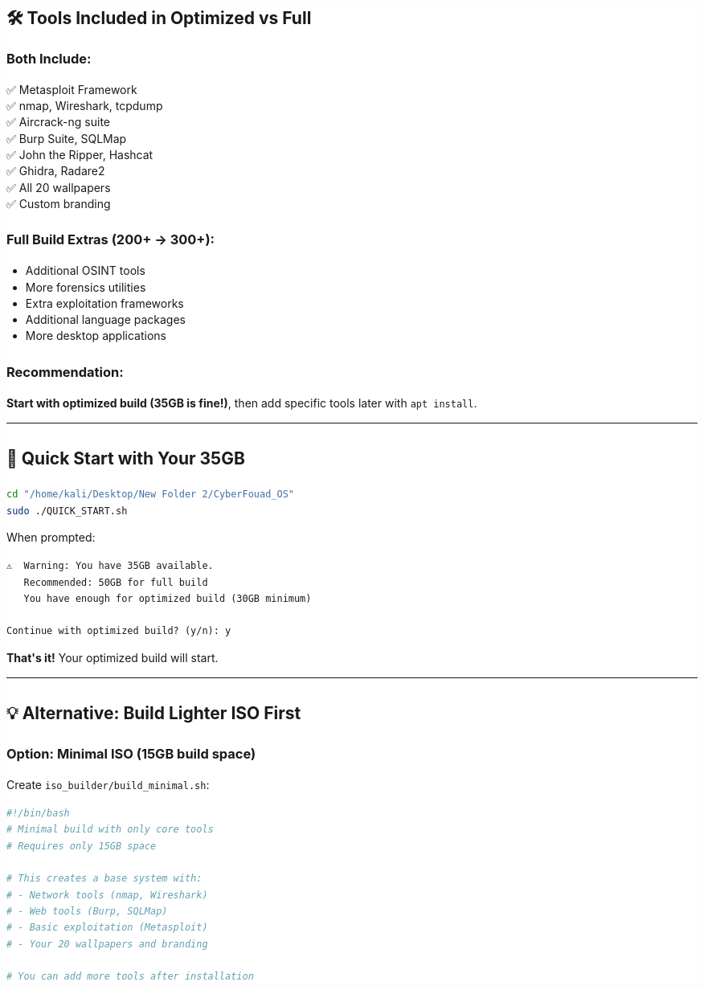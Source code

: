 
## 🛠️ Tools Included in Optimized vs Full

### Both Include:
✅ Metasploit Framework  
✅ nmap, Wireshark, tcpdump  
✅ Aircrack-ng suite  
✅ Burp Suite, SQLMap  
✅ John the Ripper, Hashcat  
✅ Ghidra, Radare2  
✅ All 20 wallpapers  
✅ Custom branding  

### Full Build Extras (200+ → 300+):
- Additional OSINT tools
- More forensics utilities
- Extra exploitation frameworks
- Additional language packages
- More desktop applications

### Recommendation:
**Start with optimized build (35GB is fine!)**, then add specific tools later with `apt install`.

---

## 🚀 Quick Start with Your 35GB

```bash
cd "/home/kali/Desktop/New Folder 2/CyberFouad_OS"
sudo ./QUICK_START.sh
```

When prompted:
```
⚠️  Warning: You have 35GB available.
   Recommended: 50GB for full build
   You have enough for optimized build (30GB minimum)

Continue with optimized build? (y/n): y
```

**That's it!** Your optimized build will start.

---

## 💡 Alternative: Build Lighter ISO First

### Option: Minimal ISO (15GB build space)

Create `iso_builder/build_minimal.sh`:

```bash
#!/bin/bash
# Minimal build with only core tools
# Requires only 15GB space

# This creates a base system with:
# - Network tools (nmap, Wireshark)
# - Web tools (Burp, SQLMap)
# - Basic exploitation (Metasploit)
# - Your 20 wallpapers and branding

# You can add more tools after installation
```
